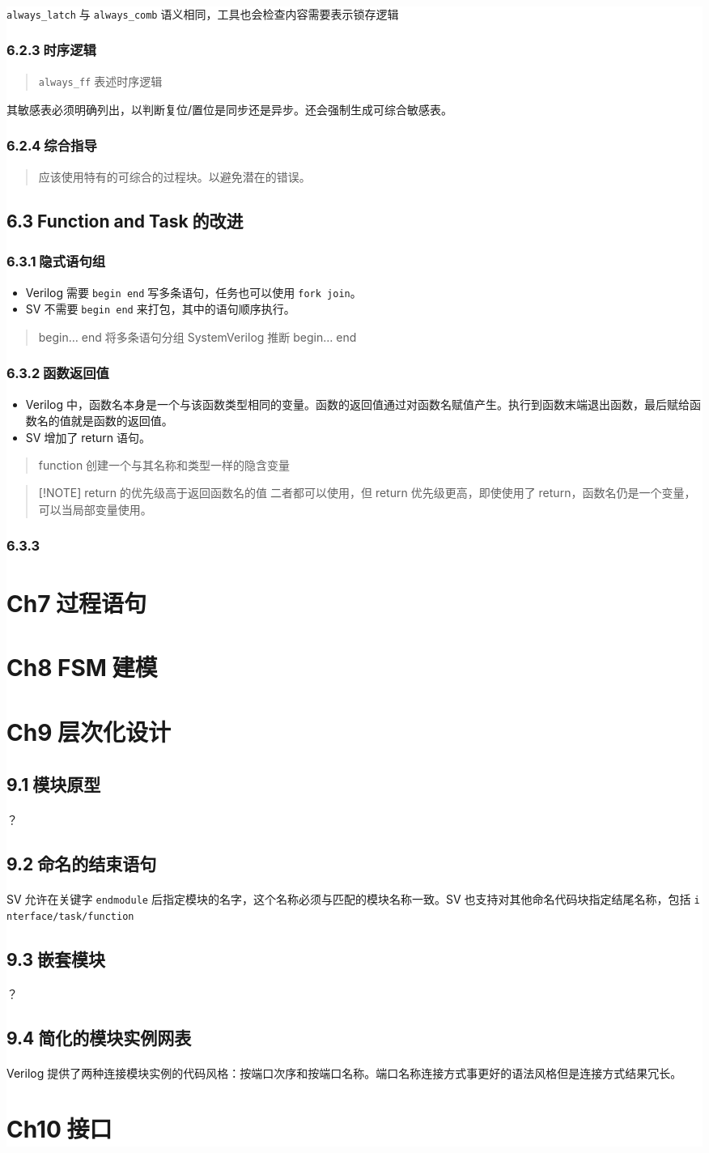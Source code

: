 `always_latch` 与 `always_comb` 语义相同，工具也会检查内容需要表示锁存逻辑

### 6.2.3 时序逻辑

> `always_ff` 表述时序逻辑

其敏感表必须明确列出，以判断复位/置位是同步还是异步。还会强制生成可综合敏感表。

### 6.2.4 综合指导

> 应该使用特有的可综合的过程块。以避免潜在的错误。

## 6.3 Function and Task 的改进

### 6.3.1 隐式语句组
- Verilog 需要 `begin end` 写多条语句，任务也可以使用 `fork join`。
- SV 不需要 `begin end` 来打包，其中的语句顺序执行。

> begin… end 将多条语句分组
> SystemVerilog 推断 begin… end

### 6.3.2 函数返回值
- Verilog 中，函数名本身是一个与该函数类型相同的变量。函数的返回值通过对函数名赋值产生。执行到函数末端退出函数，最后赋给函数名的值就是函数的返回值。
- SV 增加了 return 语句。

> function 创建一个与其名称和类型一样的隐含变量

> [!NOTE] return 的优先级高于返回函数名的值
> 二者都可以使用，但 return 优先级更高，即使使用了 return，函数名仍是一个变量，可以当局部变量使用。

### 6.3.3

# Ch7 过程语句

# Ch8 FSM 建模

# Ch9 层次化设计
## 9.1 模块原型

？

## 9.2 命名的结束语句

SV 允许在关键字 `endmodule` 后指定模块的名字，这个名称必须与匹配的模块名称一致。SV 也支持对其他命名代码块指定结尾名称，包括 `interface/task/function`

## 9.3 嵌套模块

？

## 9.4 简化的模块实例网表

Verilog 提供了两种连接模块实例的代码风格：按端口次序和按端口名称。端口名称连接方式事更好的语法风格但是连接方式结果冗长。

# Ch10 接口
